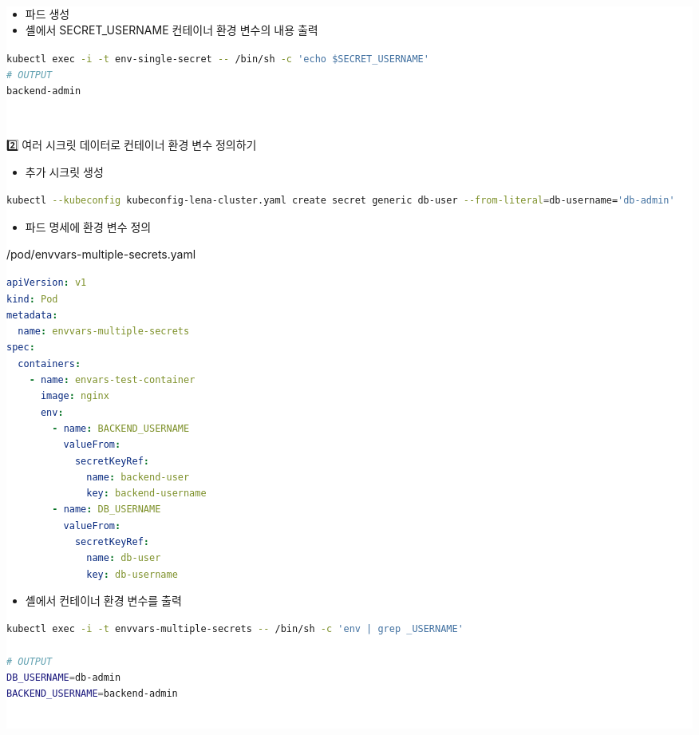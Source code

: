 - 파드 생성
- 셸에서 SECRET_USERNAME 컨테이너 환경 변수의 내용 출력

```bash
kubectl exec -i -t env-single-secret -- /bin/sh -c 'echo $SECRET_USERNAME'
# OUTPUT
backend-admin
```

<br>

2️⃣ 여러 시크릿 데이터로 컨테이너 환경 변수 정의하기

- 추가 시크릿 생성

```bash
kubectl --kubeconfig kubeconfig-lena-cluster.yaml create secret generic db-user --from-literal=db-username='db-admin'
```

- 파드 명세에 환경 변수 정의

/pod/envvars-multiple-secrets.yaml

```yaml
apiVersion: v1
kind: Pod
metadata:
  name: envvars-multiple-secrets
spec:
  containers:
    - name: envars-test-container
      image: nginx
      env:
        - name: BACKEND_USERNAME
          valueFrom:
            secretKeyRef:
              name: backend-user
              key: backend-username
        - name: DB_USERNAME
          valueFrom:
            secretKeyRef:
              name: db-user
              key: db-username
```

- 셸에서 컨테이너 환경 변수를 출력

```bash
kubectl exec -i -t envvars-multiple-secrets -- /bin/sh -c 'env | grep _USERNAME'

# OUTPUT
DB_USERNAME=db-admin
BACKEND_USERNAME=backend-admin
```

<br>
